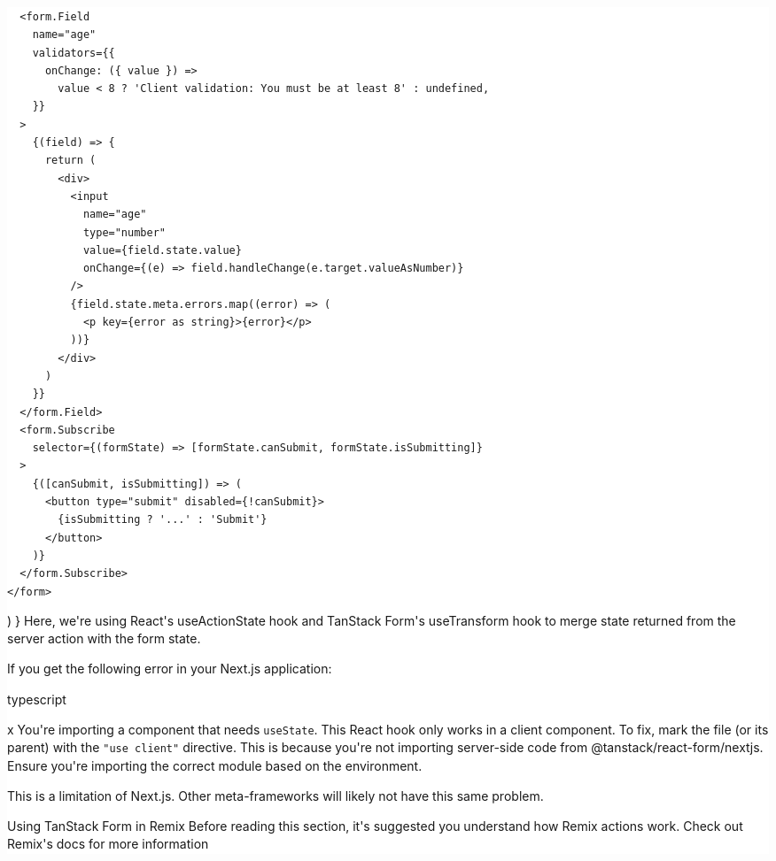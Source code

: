      <form.Field
        name="age"
        validators={{
          onChange: ({ value }) =>
            value < 8 ? 'Client validation: You must be at least 8' : undefined,
        }}
      >
        {(field) => {
          return (
            <div>
              <input
                name="age"
                type="number"
                value={field.state.value}
                onChange={(e) => field.handleChange(e.target.valueAsNumber)}
              />
              {field.state.meta.errors.map((error) => (
                <p key={error as string}>{error}</p>
              ))}
            </div>
          )
        }}
      </form.Field>
      <form.Subscribe
        selector={(formState) => [formState.canSubmit, formState.isSubmitting]}
      >
        {([canSubmit, isSubmitting]) => (
          <button type="submit" disabled={!canSubmit}>
            {isSubmitting ? '...' : 'Submit'}
          </button>
        )}
      </form.Subscribe>
    </form>

)
}
Here, we're using React's useActionState hook and TanStack Form's useTransform hook to merge state returned from the server action with the form state.

If you get the following error in your Next.js application:

typescript

x You're importing a component that needs `useState`. This React hook only works in a client component. To fix, mark the file (or its parent) with the `"use client"` directive.
This is because you're not importing server-side code from @tanstack/react-form/nextjs. Ensure you're importing the correct module based on the environment.

This is a limitation of Next.js. Other meta-frameworks will likely not have this same problem.

Using TanStack Form in Remix
Before reading this section, it's suggested you understand how Remix actions work. Check out Remix's docs for more information
